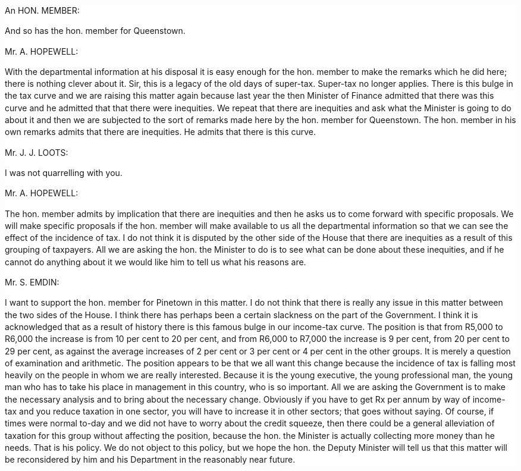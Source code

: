 <speech by="#member">

<from>An <person refersTo="hansard_za">HON. MEMBER</person>:</from>

<p>And so has the hon. member for Queenstown.</p>

</speech>

<speech by="#hopewell">

<from>Mr. <person refersTo="hansard_za">A. HOPEWELL</person>:</from>

<p>With the departmental information at his disposal it is easy enough <span class="col_6107-6108" refersTo="page_0315"/>for the hon. member to make the remarks which he did here; there is nothing clever about it. Sir, this is a legacy of the old days of super-tax. Super-tax no longer applies. There is this bulge in the tax curve and we are raising this matter again because last year the then Minister of Finance admitted that there was this curve and he admitted that that there were inequities. We repeat that there are inequities and ask what the Minister is going to do about it and then we are subjected to the sort of remarks made here by the hon. member for Queenstown. The hon. member in his own remarks admits that there are inequities. He admits that there is this curve.</p>

</speech>

<speech by="#loots">

<from>Mr. <person refersTo="hansard_za">J. J. LOOTS</person>:</from>

<p>I was not quarrelling with you.</p>

</speech>

<speech by="#hopewell">

<from>Mr. <person refersTo="hansard_za">A. HOPEWELL</person>:</from>

<p>The hon. member admits by implication that there are inequities and then he asks us to come forward with specific proposals. We will make specific proposals if the hon. member will make available to us all the departmental information so that we can see the effect of the incidence of tax. I do not think it is disputed by the other side of the House that there are inequities as a result of this grouping of taxpayers. All we are asking the hon. the Minister to do is to see what can be done about these inequities, and if he cannot do anything about it we would like him to tell us what his reasons are.</p>

</speech>

<speech by="#emdin">

<from>Mr. <person refersTo="hansard_za">S. EMDIN</person>:</from>

<p>I want to support the hon. member for Pinetown in this matter. I do not think that there is really any issue in this matter between the two sides of the House. I think there has perhaps been a certain slackness on the part of the Government. I think it is acknowledged that as a result of history there is this famous bulge in our income-tax curve. The position is that from R5,000 to R6,000 the increase is from 10 per cent to 20 per cent, and from R6,000 to R7,000 the increase is 9 per cent, from 20 per cent to 29 per cent, as against the average increases of 2 per cent or 3 per cent or 4 per cent in the other groups. It is merely a question of examination and arithmetic. The position appears to be that we all want this change because the incidence of tax is falling most heavily on the people in whom we are really interested. Because it is the young executive, the young professional man, the young man who has to take his place in management in this country, who is so important. All we are asking the Government is to make the necessary analysis and to bring about the necessary change. Obviously if you have to get Rx per annum by way of income-tax and you reduce taxation in one sector, you will have to increase it in other sectors; that goes without saying. Of course, if times were normal to-day and we did not have to worry about the credit squeeze, then there could be a general alleviation of taxation for this group without affecting the position, because the hon. the Minister is actually collecting more money than he needs. That is his policy. We do not object to this policy, but we hope the hon. the Deputy Minister will tell us that this matter will be reconsidered by him and his Department in the reasonably near future.</p>
